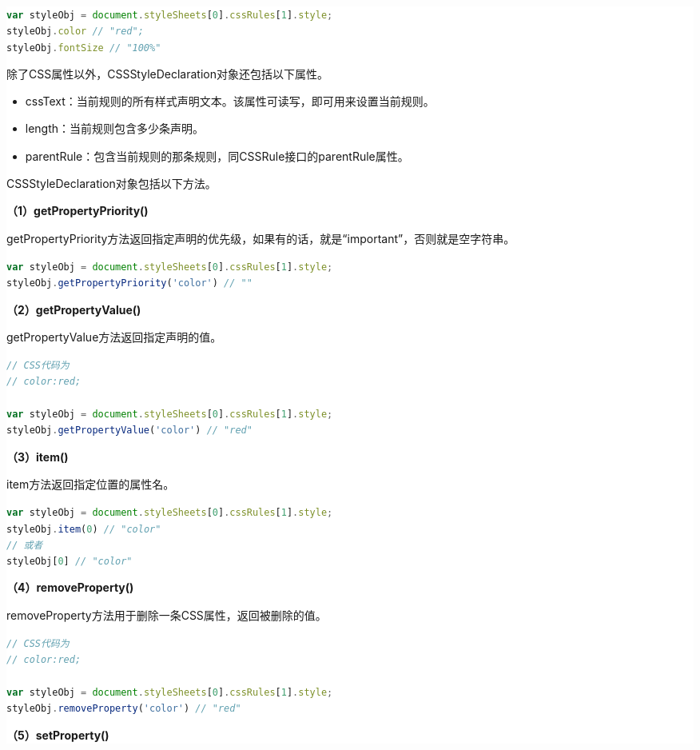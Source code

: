 ```javascript
var styleObj = document.styleSheets[0].cssRules[1].style;
styleObj.color // "red";
styleObj.fontSize // "100%"
```

除了CSS属性以外，CSSStyleDeclaration对象还包括以下属性。

- cssText：当前规则的所有样式声明文本。该属性可读写，即可用来设置当前规则。

- length：当前规则包含多少条声明。

- parentRule：包含当前规则的那条规则，同CSSRule接口的parentRule属性。

CSSStyleDeclaration对象包括以下方法。

**（1）getPropertyPriority()**

getPropertyPriority方法返回指定声明的优先级，如果有的话，就是“important”，否则就是空字符串。

```javascript
var styleObj = document.styleSheets[0].cssRules[1].style;
styleObj.getPropertyPriority('color') // ""
```

**（2）getPropertyValue()**

getPropertyValue方法返回指定声明的值。

```javascript
// CSS代码为
// color:red;

var styleObj = document.styleSheets[0].cssRules[1].style;
styleObj.getPropertyValue('color') // "red"
```

**（3）item()**

item方法返回指定位置的属性名。

```javascript
var styleObj = document.styleSheets[0].cssRules[1].style;
styleObj.item(0) // "color"
// 或者
styleObj[0] // "color"
```

**（4）removeProperty()**

removeProperty方法用于删除一条CSS属性，返回被删除的值。

```javascript
// CSS代码为
// color:red;

var styleObj = document.styleSheets[0].cssRules[1].style;
styleObj.removeProperty('color') // "red"
```

**（5）setProperty()**
